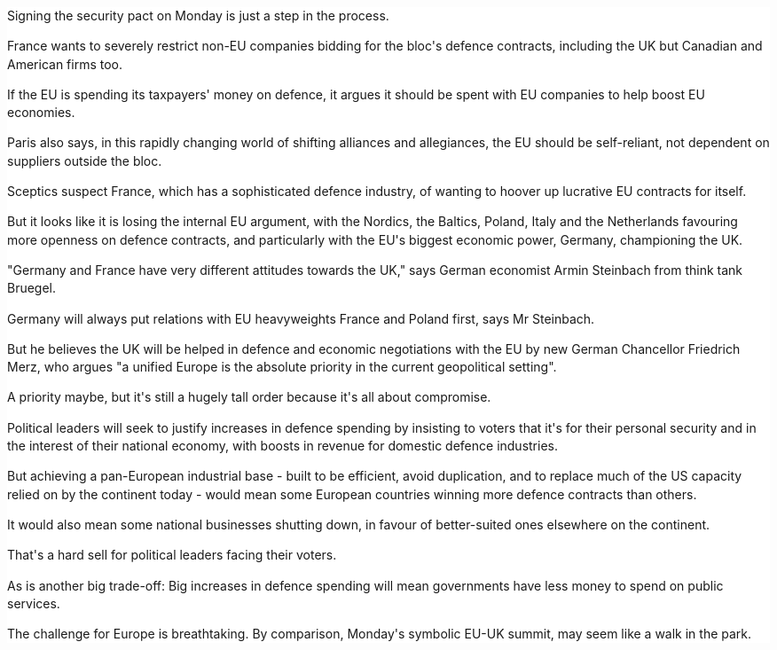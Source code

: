 Signing the security pact on Monday is just a step in the process.

France wants to severely restrict non-EU companies bidding for the bloc's defence contracts, including the UK but Canadian and American firms too.

If the EU is spending its taxpayers' money on defence, it argues it should be spent with EU companies to help boost EU economies.

Paris also says, in this rapidly changing world of shifting alliances and allegiances, the EU should be self-reliant, not dependent on suppliers outside the bloc.

Sceptics suspect France, which has a sophisticated defence industry, of wanting to hoover up lucrative EU contracts for itself.

But it looks like it is losing the internal EU argument, with the Nordics, the Baltics, Poland, Italy and the Netherlands favouring more openness on defence contracts, and particularly with the EU's biggest economic power, Germany, championing the UK.

"Germany and France have very different attitudes towards the UK," says German economist Armin Steinbach from think tank Bruegel.

Germany will always put relations with EU heavyweights France and Poland first, says Mr Steinbach. 

But he believes the UK will be helped in defence and economic negotiations with the EU by new German Chancellor Friedrich Merz, who argues "a unified Europe is the absolute priority in the current geopolitical setting".

A priority maybe, but it's still a hugely tall order because it's all about compromise.

Political leaders will seek to justify increases in defence spending by insisting to voters that it's for their personal security and in the interest of their national economy, with boosts in revenue for domestic defence industries.

But achieving a pan-European industrial base - built to be efficient, avoid duplication, and to replace much of the US capacity relied on by the continent today - would mean some European countries winning more defence contracts than others. 

It would also mean some national businesses shutting down, in favour of better-suited ones elsewhere on the continent.

That's a hard sell for political leaders facing their voters.

As is another big trade-off: Big increases in defence spending will mean governments have less money to spend on public services.

The challenge for Europe is breathtaking. By comparison, Monday's symbolic EU-UK summit, may seem like a walk in the park.

